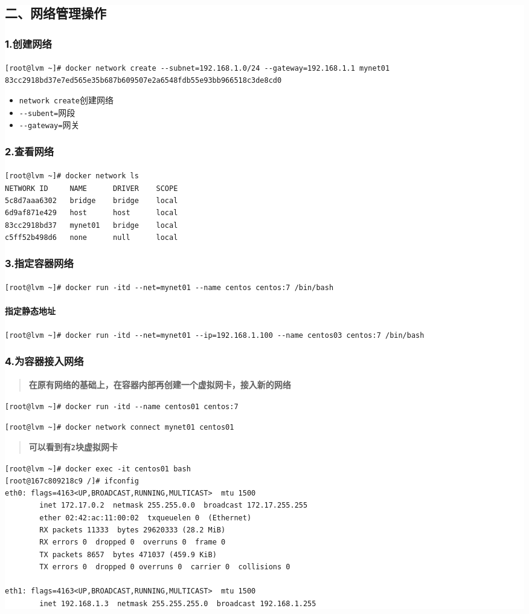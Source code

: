 ## 二、网络管理操作

### 1.创建网络

```
[root@lvm ~]# docker network create --subnet=192.168.1.0/24 --gateway=192.168.1.1 mynet01
83cc2918bd37e7ed565e35b687b609507e2a6548fdb55e93bb966518c3de8cd0
```

- `network create`创建网络
- `--subent=`网段
- `--gateway=`网关

### 2.查看网络

```
[root@lvm ~]# docker network ls
NETWORK ID     NAME      DRIVER    SCOPE
5c8d7aaa6302   bridge    bridge    local
6d9af871e429   host      host      local
83cc2918bd37   mynet01   bridge    local
c5ff52b498d6   none      null      local
```

### 3.指定容器网络

```
[root@lvm ~]# docker run -itd --net=mynet01 --name centos centos:7 /bin/bash
```

#### 指定静态地址

```
[root@lvm ~]# docker run -itd --net=mynet01 --ip=192.168.1.100 --name centos03 centos:7 /bin/bash
```

### 4.为容器接入网络

>**在原有网络的基础上，在容器内部再创建一个虚拟网卡，接入新的网络**

```
[root@lvm ~]# docker run -itd --name centos01 centos:7
```

```
[root@lvm ~]# docker network connect mynet01 centos01
```

>**可以看到有`2`块虚拟网卡**

```
[root@lvm ~]# docker exec -it centos01 bash
[root@167c809218c9 /]# ifconfig
eth0: flags=4163<UP,BROADCAST,RUNNING,MULTICAST>  mtu 1500
        inet 172.17.0.2  netmask 255.255.0.0  broadcast 172.17.255.255
        ether 02:42:ac:11:00:02  txqueuelen 0  (Ethernet)
        RX packets 11333  bytes 29620333 (28.2 MiB)
        RX errors 0  dropped 0  overruns 0  frame 0
        TX packets 8657  bytes 471037 (459.9 KiB)
        TX errors 0  dropped 0 overruns 0  carrier 0  collisions 0

eth1: flags=4163<UP,BROADCAST,RUNNING,MULTICAST>  mtu 1500
        inet 192.168.1.3  netmask 255.255.255.0  broadcast 192.168.1.255
```
